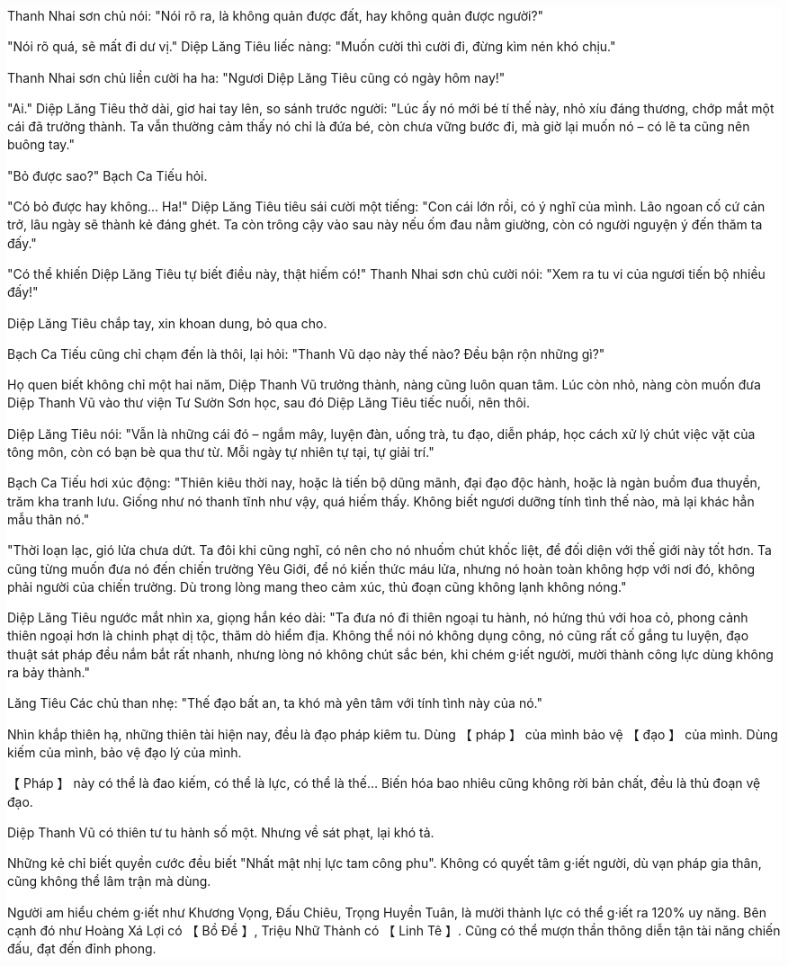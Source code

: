 Thanh Nhai sơn chủ nói: "Nói rõ ra, là không quản được đất, hay không quản được người?"

"Nói rõ quá, sẽ mất đi dư vị." Diệp Lăng Tiêu liếc nàng: "Muốn cười thì cười đi, đừng kìm nén khó chịu."

Thanh Nhai sơn chủ liền cười ha ha: "Ngươi Diệp Lăng Tiêu cũng có ngày hôm nay!"

"Ai." Diệp Lăng Tiêu thở dài, giơ hai tay lên, so sánh trước người: "Lúc ấy nó mới bé tí thế này, nhỏ xíu đáng thương, chớp mắt một cái đã trưởng thành. Ta vẫn thường cảm thấy nó chỉ là đứa bé, còn chưa vững bước đi, mà giờ lại muốn nó – có lẽ ta cũng nên buông tay."

"Bỏ được sao?" Bạch Ca Tiếu hỏi.

"Có bỏ được hay không... Ha!" Diệp Lăng Tiêu tiêu sái cười một tiếng: "Con cái lớn rồi, có ý nghĩ của mình. Lão ngoan cố cứ cản trở, lâu ngày sẽ thành kẻ đáng ghét. Ta còn trông cậy vào sau này nếu ốm đau nằm giường, còn có người nguyện ý đến thăm ta đấy."

"Có thể khiến Diệp Lăng Tiêu tự biết điều này, thật hiếm có!" Thanh Nhai sơn chủ cười nói: "Xem ra tu vi của ngươi tiến bộ nhiều đấy!"

Diệp Lăng Tiêu chắp tay, xin khoan dung, bỏ qua cho.

Bạch Ca Tiếu cũng chỉ chạm đến là thôi, lại hỏi: "Thanh Vũ dạo này thế nào? Đều bận rộn những gì?"

Họ quen biết không chỉ một hai năm, Diệp Thanh Vũ trưởng thành, nàng cũng luôn quan tâm. Lúc còn nhỏ, nàng còn muốn đưa Diệp Thanh Vũ vào thư viện Tư Sườn Sơn học, sau đó Diệp Lăng Tiêu tiếc nuối, nên thôi.

Diệp Lăng Tiêu nói: "Vẫn là những cái đó – ngắm mây, luyện đàn, uống trà, tu đạo, diễn pháp, học cách xử lý chút việc vặt của tông môn, còn có bạn bè qua thư từ. Mỗi ngày tự nhiên tự tại, tự giải trí."

Bạch Ca Tiếu hơi xúc động: "Thiên kiêu thời nay, hoặc là tiến bộ dũng mãnh, đại đạo độc hành, hoặc là ngàn buồm đua thuyền, trăm kha tranh lưu. Giống như nó thanh tĩnh như vậy, quá hiếm thấy. Không biết ngươi dưỡng tính tình thế nào, mà lại khác hẳn mẫu thân nó."

"Thời loạn lạc, gió lửa chưa dứt. Ta đôi khi cũng nghĩ, có nên cho nó nhuốm chút khốc liệt, để đối diện với thế giới này tốt hơn. Ta cũng từng muốn đưa nó đến chiến trường Yêu Giới, để nó kiến thức máu lửa, nhưng nó hoàn toàn không hợp với nơi đó, không phải người của chiến trường. Dù trong lòng mang theo cảm xúc, thủ đoạn cũng không lạnh không nóng."

Diệp Lăng Tiêu ngước mắt nhìn xa, giọng hắn kéo dài: "Ta đưa nó đi thiên ngoại tu hành, nó hứng thú với hoa cỏ, phong cảnh thiên ngoại hơn là chinh phạt dị tộc, thăm dò hiểm địa. Không thể nói nó không dụng công, nó cũng rất cố gắng tu luyện, đạo thuật sát pháp đều nắm bắt rất nhanh, nhưng lòng nó không chút sắc bén, khi chém g·iết người, mười thành công lực dùng không ra bảy thành."

Lăng Tiêu Các chủ than nhẹ: "Thế đạo bất an, ta khó mà yên tâm với tính tình này của nó."

Nhìn khắp thiên hạ, những thiên tài hiện nay, đều là đạo pháp kiêm tu. Dùng 【 pháp 】 của mình bảo vệ 【 đạo 】 của mình. Dùng kiếm của mình, bảo vệ đạo lý của mình.

【 Pháp 】 này có thể là đao kiếm, có thể là lực, có thể là thế… Biến hóa bao nhiêu cũng không rời bản chất, đều là thủ đoạn vệ đạo.

Diệp Thanh Vũ có thiên tư tu hành số một. Nhưng về sát phạt, lại khó tả.

Những kẻ chỉ biết quyền cước đều biết "Nhất mật nhị lực tam công phu". Không có quyết tâm g·iết người, dù vạn pháp gia thân, cũng không thể lâm trận mà dùng.

Người am hiểu chém g·iết như Khương Vọng, Đấu Chiêu, Trọng Huyền Tuân, là mười thành lực có thể g·iết ra 120% uy năng. Bên cạnh đó như Hoàng Xá Lợi có 【 Bồ Đề 】, Triệu Nhữ Thành có 【 Linh Tê 】. Cũng có thể mượn thần thông diễn tận tài năng chiến đấu, đạt đến đỉnh phong.
